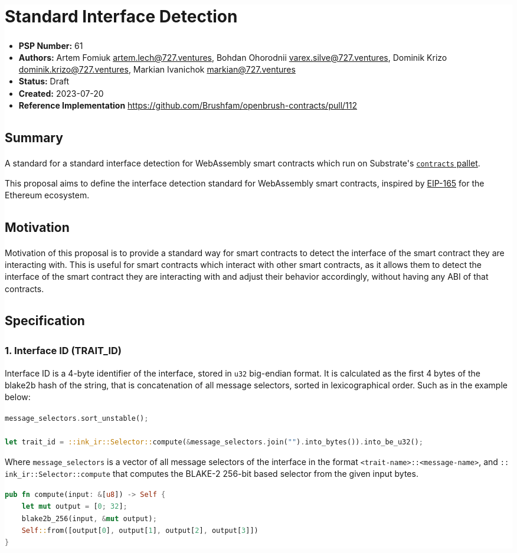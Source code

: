 # Standard Interface Detection

- **PSP Number:** 61
- **Authors:** Artem Fomiuk <artem.lech@727.ventures>, Bohdan Ohorodnii <varex.silve@727.ventures>, Dominik Krizo <dominik.krizo@727.ventures>, Markian Ivanichok <markian@727.ventures>
- **Status:** Draft
- **Created:** 2023-07-20
- **Reference Implementation** https://github.com/Brushfam/openbrush-contracts/pull/112

## Summary

A standard for a standard interface detection for WebAssembly smart contracts which run on Substrate's [`contracts` pallet](https://github.com/paritytech/substrate/tree/master/frame/contracts).

This proposal aims to define the interface detection standard for WebAssembly smart contracts, inspired by [EIP-165](https://github.com/ethereum/EIPs/blob/master/EIPS/eip-165.md) for the Ethereum ecosystem.

## Motivation

Motivation of this proposal is to provide a standard way for smart contracts to detect the interface of the smart contract they are interacting with.
This is useful for smart contracts which interact with other smart contracts, as it allows them to detect the interface of the smart contract they are interacting with and adjust their behavior accordingly,
without having any ABI of that contracts.

## Specification

### 1. Interface ID (TRAIT_ID)

Interface ID is a 4-byte identifier of the interface, stored in `u32` big-endian format. It is calculated as the first 4 bytes of the blake2b hash of the string,
that is concatenation of all message selectors, sorted in lexicographical order. Such as in the example below:

```rust
message_selectors.sort_unstable();

let trait_id = ::ink_ir::Selector::compute(&message_selectors.join("").into_bytes()).into_be_u32();
```

Where `message_selectors` is a vector of all message selectors of the interface in the format `<trait-name>::<message-name>`,
and `::ink_ir::Selector::compute` that computes the BLAKE-2 256-bit based selector from the given input bytes.

```rust
pub fn compute(input: &[u8]) -> Self {
    let mut output = [0; 32];
    blake2b_256(input, &mut output);
    Self::from([output[0], output[1], output[2], output[3]])
}
```
